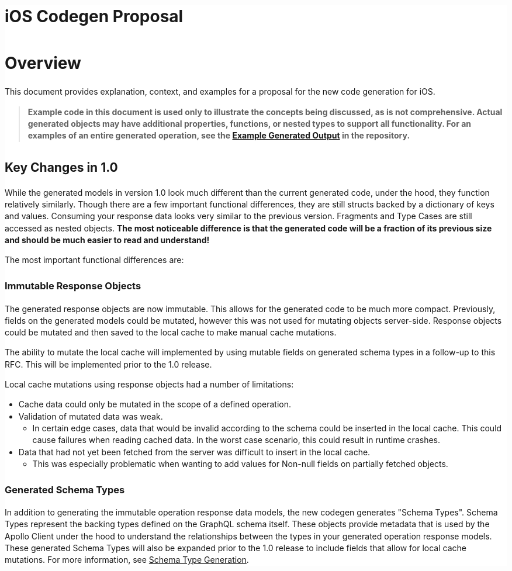 # iOS Codegen Proposal

# Overview

This document provides explanation, context, and examples for a proposal for the new code generation for iOS.

> **Example code in this document is used only to illustrate the concepts being discussed, as is not comprehensive. Actual generated objects may have additional properties, functions, or nested types to support all functionality. For an examples of an entire generated operation, see the [Example Generated Output](Tests/ApolloCodegenTests/AnimalKingdomAPI/ExpectedGeneratedOutput/Queries/AllAnimalsQuery.swift) in the repository.**

## Key Changes in 1.0

While the generated models in version 1.0 look much different than the current generated code, under the hood, they function relatively similarly. Though there are a few important functional differences, they are still structs backed by a dictionary of keys and values. Consuming your response data looks very similar to the previous version. Fragments and Type Cases are still accessed as nested objects. **The most noticeable difference is that the generated code will be a fraction of its previous size and should be much easier to read and understand!**

The most important functional differences are:

### Immutable Response Objects

The generated response objects are now immutable. This allows for the generated code to be much more compact. Previously, fields on the generated models could be mutated, however this was not used for mutating objects server-side. Response objects could be mutated and then saved to the local cache to make manual cache mutations.

The ability to mutate the local cache will implemented by using mutable fields on generated schema types in a follow-up to this RFC. This will be implemented prior to the 1.0 release.

Local cache mutations using response objects had a number of limitations:
- Cache data could only be mutated in the scope of a defined operation. 
- Validation of mutated data was weak.
  - In certain edge cases, data that would be invalid according to the schema could be inserted in the local cache. This could cause failures when reading cached data. In the worst case scenario, this could result in runtime crashes.
- Data that had not yet been fetched from the server was difficult to insert in the local cache.   
  - This was especially problematic when wanting to add values for Non-null fields on partially fetched objects.

### Generated Schema Types

In addition to generating the immutable operation response data models, the new codegen generates "Schema Types". Schema Types represent the backing types defined on the GraphQL schema itself. These objects provide metadata that is used by the Apollo Client under the hood to understand the relationships between the types in your generated operation response models. These generated Schema Types will also be expanded prior to the 1.0 release to include fields that allow for local cache mutations. For more information, see [Schema Type Generation](#schema-type-generation).
